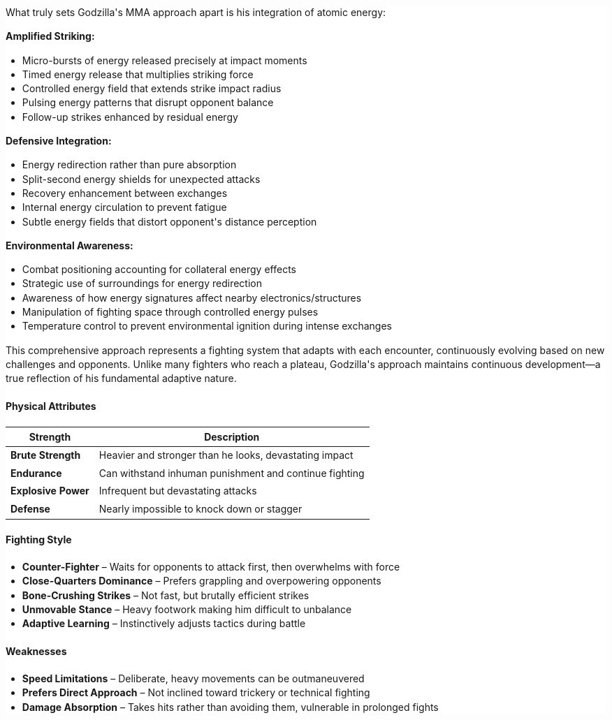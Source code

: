 What truly sets Godzilla's MMA approach apart is his integration of atomic energy:

**Amplified Striking:**

- Micro-bursts of energy released precisely at impact moments
- Timed energy release that multiplies striking force
- Controlled energy field that extends strike impact radius
- Pulsing energy patterns that disrupt opponent balance
- Follow-up strikes enhanced by residual energy

**Defensive Integration:**

- Energy redirection rather than pure absorption
- Split-second energy shields for unexpected attacks
- Recovery enhancement between exchanges
- Internal energy circulation to prevent fatigue
- Subtle energy fields that distort opponent's distance perception

**Environmental Awareness:**

- Combat positioning accounting for collateral energy effects
- Strategic use of surroundings for energy redirection
- Awareness of how energy signatures affect nearby electronics/structures
- Manipulation of fighting space through controlled energy pulses
- Temperature control to prevent environmental ignition during intense exchanges

This comprehensive approach represents a fighting system that adapts with each encounter, continuously evolving based on new challenges and opponents. Unlike many fighters who reach a plateau, Godzilla's approach maintains continuous development—a true reflection of his fundamental adaptive nature.

#### Physical Attributes

| Strength | Description |
|----------|-------------|
| **Brute Strength** | Heavier and stronger than he looks, devastating impact |
| **Endurance** | Can withstand inhuman punishment and continue fighting |
| **Explosive Power** | Infrequent but devastating attacks |
| **Defense** | Nearly impossible to knock down or stagger |

#### Fighting Style

- **Counter-Fighter** – Waits for opponents to attack first, then overwhelms with force
- **Close-Quarters Dominance** – Prefers grappling and overpowering opponents
- **Bone-Crushing Strikes** – Not fast, but brutally efficient strikes
- **Unmovable Stance** – Heavy footwork making him difficult to unbalance
- **Adaptive Learning** – Instinctively adjusts tactics during battle

#### Weaknesses

- **Speed Limitations** – Deliberate, heavy movements can be outmaneuvered
- **Prefers Direct Approach** – Not inclined toward trickery or technical fighting
- **Damage Absorption** – Takes hits rather than avoiding them, vulnerable in prolonged fights
